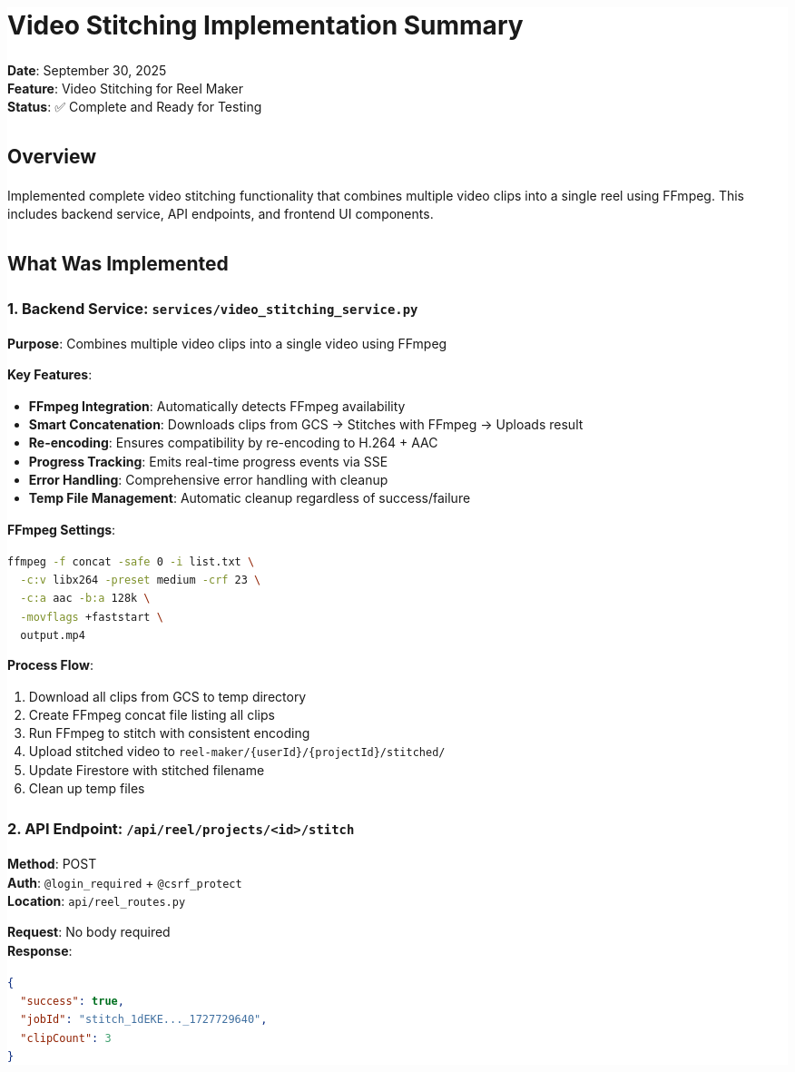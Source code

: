 # Video Stitching Implementation Summary

**Date**: September 30, 2025  
**Feature**: Video Stitching for Reel Maker  
**Status**: ✅ Complete and Ready for Testing

## Overview

Implemented complete video stitching functionality that combines multiple video clips into a single reel using FFmpeg. This includes backend service, API endpoints, and frontend UI components.

## What Was Implemented

### 1. Backend Service: `services/video_stitching_service.py`

**Purpose**: Combines multiple video clips into a single video using FFmpeg

**Key Features**:
- **FFmpeg Integration**: Automatically detects FFmpeg availability
- **Smart Concatenation**: Downloads clips from GCS → Stitches with FFmpeg → Uploads result
- **Re-encoding**: Ensures compatibility by re-encoding to H.264 + AAC
- **Progress Tracking**: Emits real-time progress events via SSE
- **Error Handling**: Comprehensive error handling with cleanup
- **Temp File Management**: Automatic cleanup regardless of success/failure

**FFmpeg Settings**:
```bash
ffmpeg -f concat -safe 0 -i list.txt \
  -c:v libx264 -preset medium -crf 23 \
  -c:a aac -b:a 128k \
  -movflags +faststart \
  output.mp4
```

**Process Flow**:
1. Download all clips from GCS to temp directory
2. Create FFmpeg concat file listing all clips
3. Run FFmpeg to stitch with consistent encoding
4. Upload stitched video to `reel-maker/{userId}/{projectId}/stitched/`
5. Update Firestore with stitched filename
6. Clean up temp files

### 2. API Endpoint: `/api/reel/projects/<id>/stitch`

**Method**: POST  
**Auth**: `@login_required` + `@csrf_protect`  
**Location**: `api/reel_routes.py`

**Request**: No body required  
**Response**:
```json
{
  "success": true,
  "jobId": "stitch_1dEKE..._1727729640",
  "clipCount": 3
}
```
